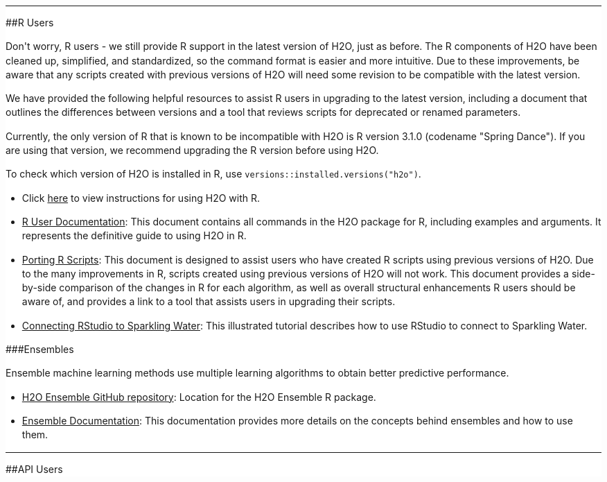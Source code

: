 

---

<a name="R"></a>
##R Users

Don't worry, R users - we still provide R support in the latest version of H2O, just as before. The R components of H2O have been cleaned up, simplified, and standardized, so the command format is easier and more intuitive. Due to these improvements, be aware that any scripts created with previous versions of H2O will need some revision to be compatible with the latest version. 

We have provided the following helpful resources to assist R users in upgrading to the latest version, including a document that outlines the differences between versions and a tool that reviews scripts for deprecated or renamed parameters. 

Currently, the only version of R that is known to be incompatible with H2O is R version 3.1.0 (codename "Spring Dance"). If you are using that version, we recommend upgrading the R version before using H2O. 

To check which version of H2O is installed in R, use `versions::installed.versions("h2o")`. 

- Click [here](http://h2o-release.s3.amazonaws.com/h2o/{{branch_name}}/{{build_number}}/index.html#R) to view instructions for using H2O with R. 

- <a href="http://h2o-release.s3.amazonaws.com/h2o/{{branch_name}}/{{build_number}}/docs-website/h2o-r/h2o_package.pdf" target="_blank">R User Documentation</a>: This document contains all commands in the H2O package for R, including examples and arguments. It represents the definitive guide to using H2O in R. 

- <a href="https://github.com/h2oai/h2o-3/blob/master/h2o-docs/src/product/upgrade/H2ODevPortingRScripts.md" target="_blank">Porting R Scripts</a>: This document is designed to assist users who have created R scripts using previous versions of H2O. Due to the many improvements in R, scripts created using previous versions of H2O will not work. This document provides a side-by-side comparison of the changes in R for each algorithm, as well as overall structural enhancements R users should be aware of, and provides a link to a tool that assists users in upgrading their scripts. 

- <a href="https://github.com/h2oai/h2o-3/blob/master/h2o-docs/src/product/howto/Connecting_RStudio_to_Sparkling_Water.md" target="_blank">Connecting RStudio to Sparkling Water</a>: This illustrated tutorial describes how to use RStudio to connect to Sparkling Water. 


###Ensembles

Ensemble machine learning methods use multiple learning algorithms to obtain better predictive performance. 

- <a href="https://github.com/h2oai/h2o-2/tree/master/R/ensemble" target="_blank">H2O Ensemble GitHub repository</a>: Location for the H2O Ensemble R package.

- <a href="http://learn.h2o.ai/content/tutorials/ensembles-stacking/index.html" target="_blank">Ensemble Documentation</a>: This documentation provides more details on the concepts behind ensembles and how to use them. 

---

<a name="API"></a>
##API Users

